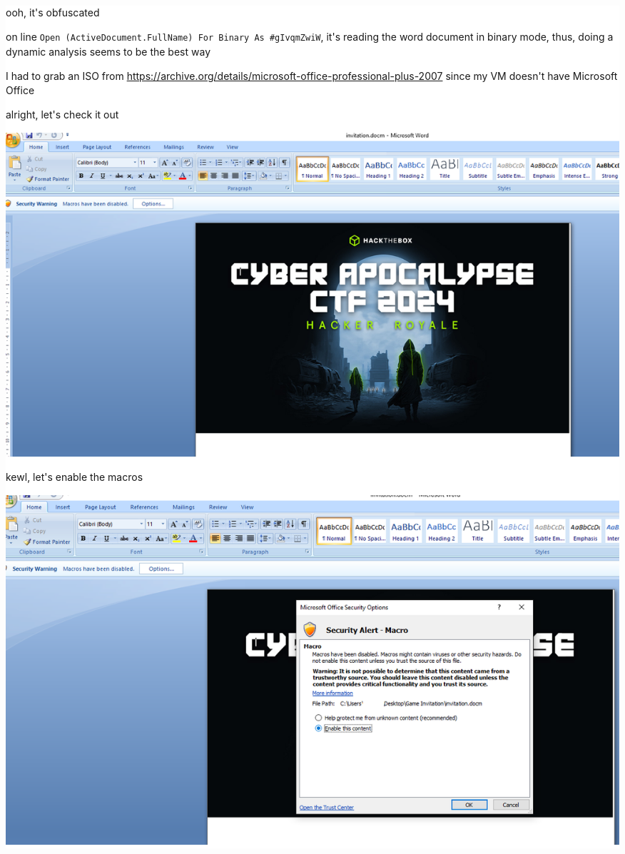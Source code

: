 ooh, it's obfuscated

on line `Open (ActiveDocument.FullName) For Binary As #gIvqmZwiW`, it's reading the word document in binary mode, thus, doing a dynamic analysis seems to be the best way

I had to grab an ISO from https://archive.org/details/microsoft-office-professional-plus-2007 since my VM doesn't have Microsoft Office

alright, let's check it out

![image](5.png)

kewl, let's enable the macros

![image](6.png)
